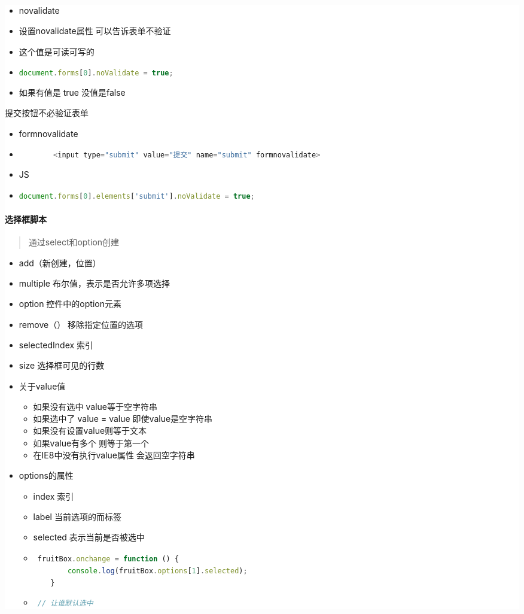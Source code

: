 - novalidate 

- 设置novalidate属性 可以告诉表单不验证

- 这个值是可读可写的

- ~~~JavaScript
  document.forms[0].noValidate = true;
  ~~~

- 如果有值是 true 没值是false

提交按钮不必验证表单

- formnovalidate

- ~~~JavaScript
          <input type="submit" value="提交" name="submit" formnovalidate>
  ~~~

- JS

- ~~~JavaScript
  document.forms[0].elements['submit'].noValidate = true;
  ~~~


#### 选择框脚本

> 通过select和option创建

- add（新创建，位置）

- multiple 布尔值，表示是否允许多项选择

- option 控件中的option元素

- remove（） 移除指定位置的选项

- selectedIndex  索引

- size    选择框可见的行数

- 关于value值
  - 如果没有选中 value等于空字符串
  - 如果选中了 value = value  即使value是空字符串
  - 如果没有设置value则等于文本
  - 如果value有多个 则等于第一个
  - 在IE8中没有执行value属性 会返回空字符串

- options的属性

  - index  索引

  - label 当前选项的而标签

  - selected      表示当前是否被选中

  - ~~~JavaScript
     fruitBox.onchange = function () {
            console.log(fruitBox.options[1].selected);
        }
    ~~~

  - ~~~JavaScript
     // 让谁默认选中
  ~~~